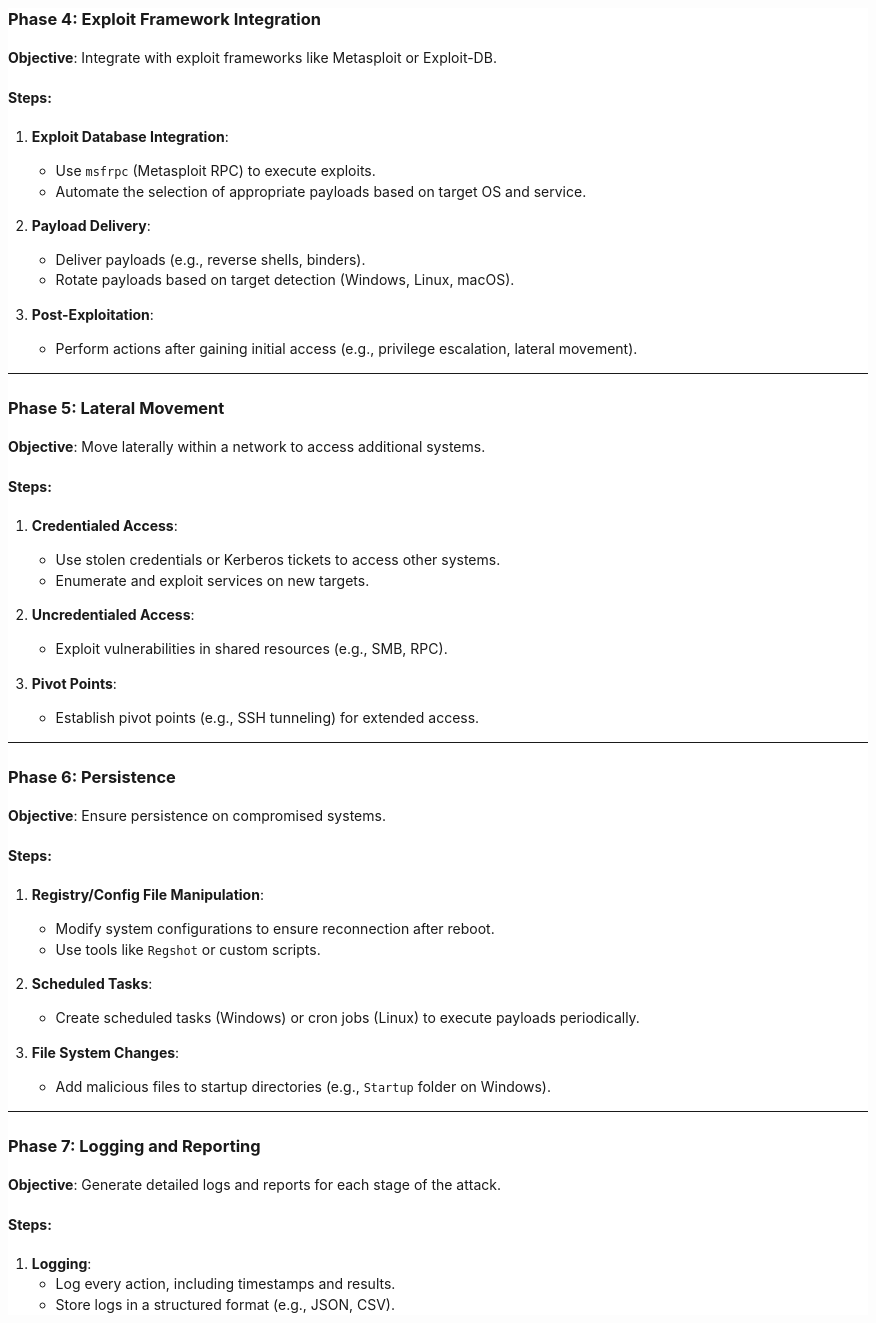 
### **Phase 4: Exploit Framework Integration**
**Objective**: Integrate with exploit frameworks like Metasploit or Exploit-DB.

#### Steps:
1. **Exploit Database Integration**:
   - Use `msfrpc` (Metasploit RPC) to execute exploits.
   - Automate the selection of appropriate payloads based on target OS and service.

2. **Payload Delivery**:
   - Deliver payloads (e.g., reverse shells, binders).
   - Rotate payloads based on target detection (Windows, Linux, macOS).

3. **Post-Exploitation**:
   - Perform actions after gaining initial access (e.g., privilege escalation, lateral movement).

---

### **Phase 5: Lateral Movement**
**Objective**: Move laterally within a network to access additional systems.

#### Steps:
1. **Credentialed Access**:
   - Use stolen credentials or Kerberos tickets to access other systems.
   - Enumerate and exploit services on new targets.

2. **Uncredentialed Access**:
   - Exploit vulnerabilities in shared resources (e.g., SMB, RPC).

3. **Pivot Points**:
   - Establish pivot points (e.g., SSH tunneling) for extended access.

---

### **Phase 6: Persistence**
**Objective**: Ensure persistence on compromised systems.

#### Steps:
1. **Registry/Config File Manipulation**:
   - Modify system configurations to ensure reconnection after reboot.
   - Use tools like `Regshot` or custom scripts.

2. **Scheduled Tasks**:
   - Create scheduled tasks (Windows) or cron jobs (Linux) to execute payloads periodically.

3. **File System Changes**:
   - Add malicious files to startup directories (e.g., `Startup` folder on Windows).

---

### **Phase 7: Logging and Reporting**
**Objective**: Generate detailed logs and reports for each stage of the attack.

#### Steps:
1. **Logging**:
   - Log every action, including timestamps and results.
   - Store logs in a structured format (e.g., JSON, CSV).

